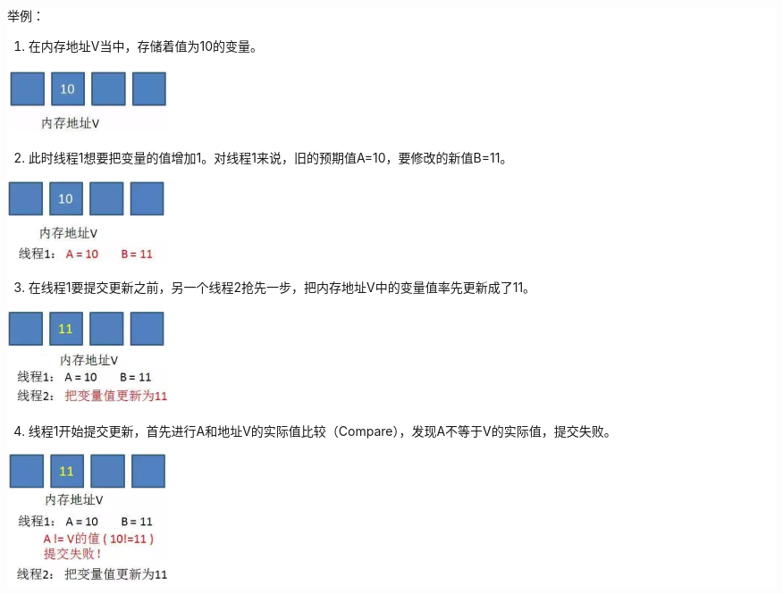 举例：

1. 在内存地址V当中，存储着值为10的变量。

<img src="./day08-imgs//CAS机制举例1.png" style="zoom:50%;" />

2. 此时线程1想要把变量的值增加1。对线程1来说，旧的预期值A=10，要修改的新值B=11。

<img src="./day08-imgs//CAS机制举例2.png" style="zoom:50%;" />

3. 在线程1要提交更新之前，另一个线程2抢先一步，把内存地址V中的变量值率先更新成了11。

<img src="./day08-imgs//CAS机制举例3.png" style="zoom:50%;" />

4. 线程1开始提交更新，首先进行A和地址V的实际值比较（Compare），发现A不等于V的实际值，提交失败。

<img src="./day08-imgs//CAS机制举例4.png" style="zoom:50%;" />
